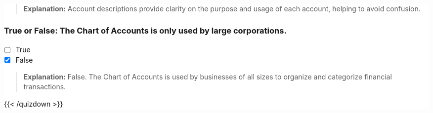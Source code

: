 > **Explanation:** Account descriptions provide clarity on the purpose and usage of each account, helping to avoid confusion.

### True or False: The Chart of Accounts is only used by large corporations.

- [ ] True
- [x] False

> **Explanation:** False. The Chart of Accounts is used by businesses of all sizes to organize and categorize financial transactions.

{{< /quizdown >}}

